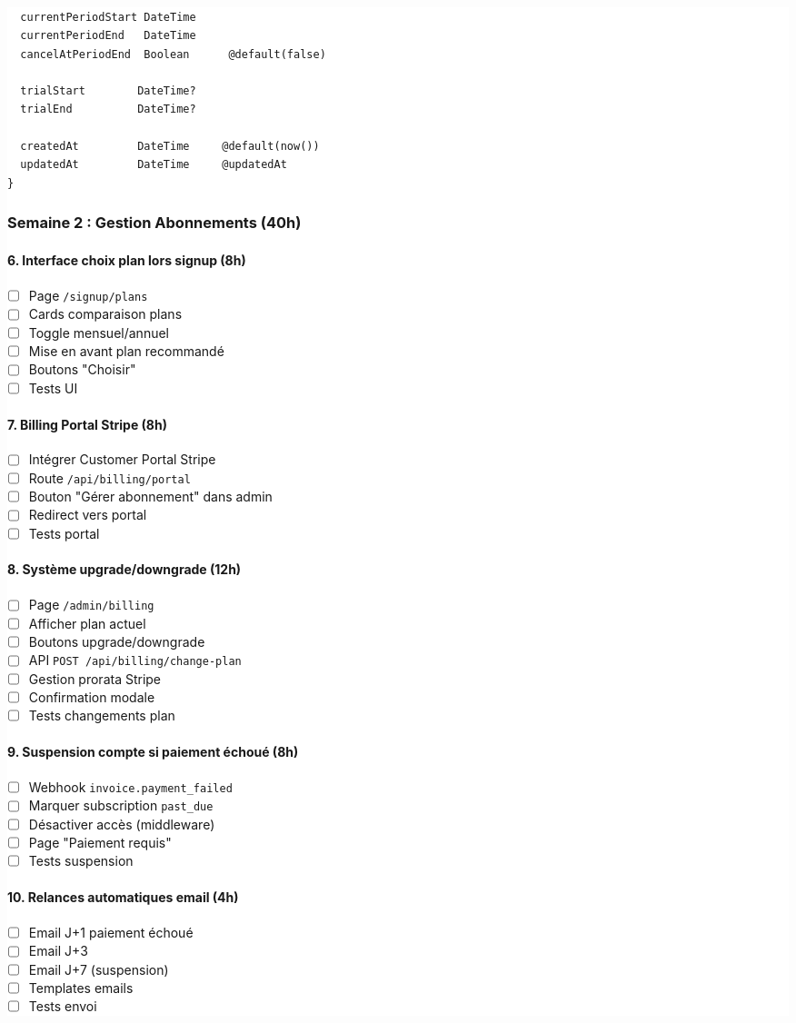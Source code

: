 ```prisma
  currentPeriodStart DateTime
  currentPeriodEnd   DateTime
  cancelAtPeriodEnd  Boolean      @default(false)

  trialStart        DateTime?
  trialEnd          DateTime?

  createdAt         DateTime     @default(now())
  updatedAt         DateTime     @updatedAt
}
```

### Semaine 2 : Gestion Abonnements (40h)

#### 6. Interface choix plan lors signup (8h)
- [ ] Page `/signup/plans`
- [ ] Cards comparaison plans
- [ ] Toggle mensuel/annuel
- [ ] Mise en avant plan recommandé
- [ ] Boutons "Choisir"
- [ ] Tests UI

#### 7. Billing Portal Stripe (8h)
- [ ] Intégrer Customer Portal Stripe
- [ ] Route `/api/billing/portal`
- [ ] Bouton "Gérer abonnement" dans admin
- [ ] Redirect vers portal
- [ ] Tests portal

#### 8. Système upgrade/downgrade (12h)
- [ ] Page `/admin/billing`
- [ ] Afficher plan actuel
- [ ] Boutons upgrade/downgrade
- [ ] API `POST /api/billing/change-plan`
- [ ] Gestion prorata Stripe
- [ ] Confirmation modale
- [ ] Tests changements plan

#### 9. Suspension compte si paiement échoué (8h)
- [ ] Webhook `invoice.payment_failed`
- [ ] Marquer subscription `past_due`
- [ ] Désactiver accès (middleware)
- [ ] Page "Paiement requis"
- [ ] Tests suspension

#### 10. Relances automatiques email (4h)
- [ ] Email J+1 paiement échoué
- [ ] Email J+3
- [ ] Email J+7 (suspension)
- [ ] Templates emails
- [ ] Tests envoi
